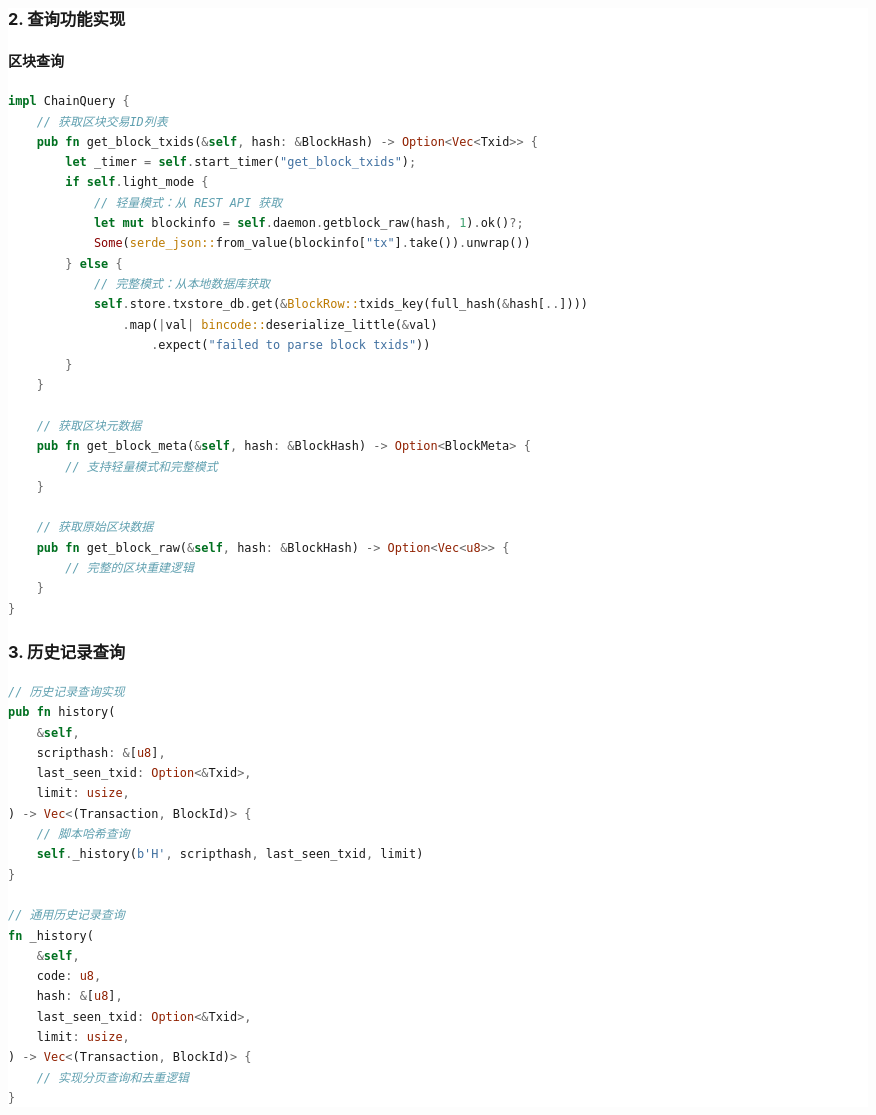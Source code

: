 ### 2. 查询功能实现

#### 区块查询
```rust
impl ChainQuery {
    // 获取区块交易ID列表
    pub fn get_block_txids(&self, hash: &BlockHash) -> Option<Vec<Txid>> {
        let _timer = self.start_timer("get_block_txids");
        if self.light_mode {
            // 轻量模式：从 REST API 获取
            let mut blockinfo = self.daemon.getblock_raw(hash, 1).ok()?;
            Some(serde_json::from_value(blockinfo["tx"].take()).unwrap())
        } else {
            // 完整模式：从本地数据库获取
            self.store.txstore_db.get(&BlockRow::txids_key(full_hash(&hash[..])))
                .map(|val| bincode::deserialize_little(&val)
                    .expect("failed to parse block txids"))
        }
    }
    
    // 获取区块元数据
    pub fn get_block_meta(&self, hash: &BlockHash) -> Option<BlockMeta> {
        // 支持轻量模式和完整模式
    }
    
    // 获取原始区块数据
    pub fn get_block_raw(&self, hash: &BlockHash) -> Option<Vec<u8>> {
        // 完整的区块重建逻辑
    }
}
```

### 3. 历史记录查询

```rust
// 历史记录查询实现
pub fn history(
    &self,
    scripthash: &[u8],
    last_seen_txid: Option<&Txid>,
    limit: usize,
) -> Vec<(Transaction, BlockId)> {
    // 脚本哈希查询
    self._history(b'H', scripthash, last_seen_txid, limit)
}

// 通用历史记录查询
fn _history(
    &self,
    code: u8,
    hash: &[u8],
    last_seen_txid: Option<&Txid>,
    limit: usize,
) -> Vec<(Transaction, BlockId)> {
    // 实现分页查询和去重逻辑
}
```
